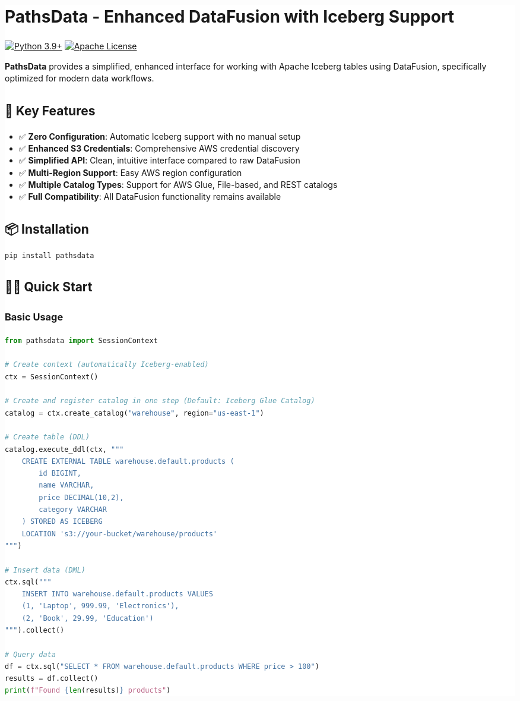 # PathsData - Enhanced DataFusion with Iceberg Support

[![Python 3.9+](https://img.shields.io/badge/python-3.9%2B-blue.svg)](https://www.python.org/downloads/)
[![Apache License](https://img.shields.io/badge/License-Apache%202.0-blue.svg)](https://opensource.org/licenses/Apache-2.0)

**PathsData** provides a simplified, enhanced interface for working with Apache Iceberg tables using DataFusion, specifically optimized for modern data workflows.

## 🚀 Key Features

- ✅ **Zero Configuration**: Automatic Iceberg support with no manual setup
- ✅ **Enhanced S3 Credentials**: Comprehensive AWS credential discovery
- ✅ **Simplified API**: Clean, intuitive interface compared to raw DataFusion
- ✅ **Multi-Region Support**: Easy AWS region configuration
- ✅ **Multiple Catalog Types**: Support for AWS Glue, File-based, and REST catalogs
- ✅ **Full Compatibility**: All DataFusion functionality remains available

## 📦 Installation

```bash
pip install pathsdata
```

## 🏃‍♂️ Quick Start

### Basic Usage

```python
from pathsdata import SessionContext

# Create context (automatically Iceberg-enabled)
ctx = SessionContext()

# Create and register catalog in one step (Default: Iceberg Glue Catalog)
catalog = ctx.create_catalog("warehouse", region="us-east-1")

# Create table (DDL)
catalog.execute_ddl(ctx, """
    CREATE EXTERNAL TABLE warehouse.default.products (
        id BIGINT,
        name VARCHAR,
        price DECIMAL(10,2),
        category VARCHAR
    ) STORED AS ICEBERG
    LOCATION 's3://your-bucket/warehouse/products'
""")

# Insert data (DML)
ctx.sql("""
    INSERT INTO warehouse.default.products VALUES
    (1, 'Laptop', 999.99, 'Electronics'),
    (2, 'Book', 29.99, 'Education')
""").collect()

# Query data
df = ctx.sql("SELECT * FROM warehouse.default.products WHERE price > 100")
results = df.collect()
print(f"Found {len(results)} products")
```
